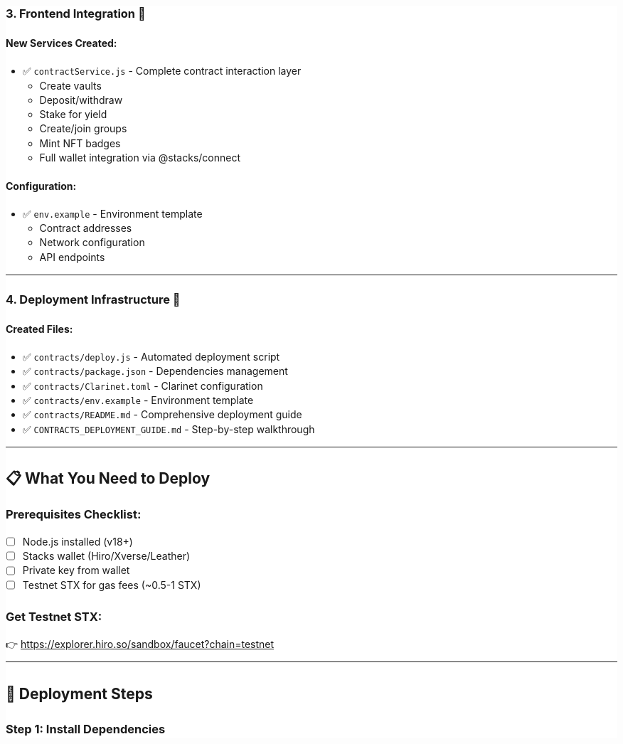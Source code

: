 
### **3. Frontend Integration** 🎨

#### **New Services Created:**
- ✅ `contractService.js` - Complete contract interaction layer
  - Create vaults
  - Deposit/withdraw
  - Stake for yield
  - Create/join groups
  - Mint NFT badges
  - Full wallet integration via @stacks/connect

#### **Configuration:**
- ✅ `env.example` - Environment template
  - Contract addresses
  - Network configuration
  - API endpoints

---

### **4. Deployment Infrastructure** 🚀

#### **Created Files:**
- ✅ `contracts/deploy.js` - Automated deployment script
- ✅ `contracts/package.json` - Dependencies management
- ✅ `contracts/Clarinet.toml` - Clarinet configuration
- ✅ `contracts/env.example` - Environment template
- ✅ `contracts/README.md` - Comprehensive deployment guide
- ✅ `CONTRACTS_DEPLOYMENT_GUIDE.md` - Step-by-step walkthrough

---

## 📋 What You Need to Deploy

### **Prerequisites Checklist:**

- [ ] Node.js installed (v18+)
- [ ] Stacks wallet (Hiro/Xverse/Leather)
- [ ] Private key from wallet
- [ ] Testnet STX for gas fees (~0.5-1 STX)

### **Get Testnet STX:**
👉 https://explorer.hiro.so/sandbox/faucet?chain=testnet

---

## 🚀 Deployment Steps

### **Step 1: Install Dependencies**
